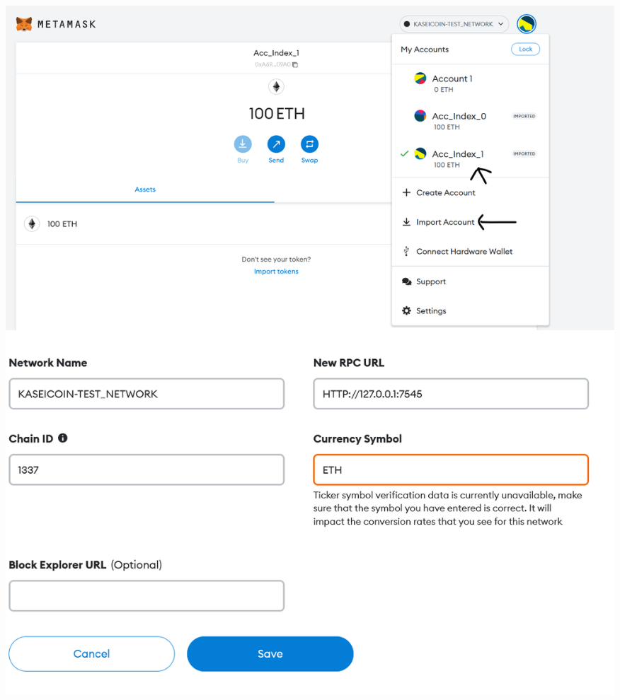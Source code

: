 ![Ganache_Local_Blockchain_Address_Import_to_Metamask](Images/Ganache_Local_Blockchain_Address_Import_to_Metamask.png)

![Ganache_Local_Blockchain_Metamask_Config](Images/Ganache_Local_Blockchain_Metamask_Config.png)
    